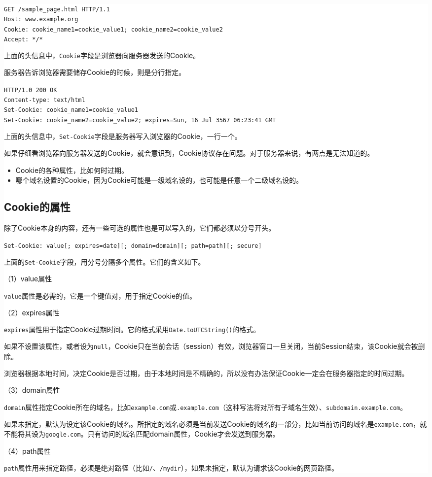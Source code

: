 ```
GET /sample_page.html HTTP/1.1
Host: www.example.org
Cookie: cookie_name1=cookie_value1; cookie_name2=cookie_value2
Accept: */*

```

上面的头信息中，`Cookie`字段是浏览器向服务器发送的Cookie。

服务器告诉浏览器需要储存Cookie的时候，则是分行指定。

```
HTTP/1.0 200 OK
Content-type: text/html
Set-Cookie: cookie_name1=cookie_value1
Set-Cookie: cookie_name2=cookie_value2; expires=Sun, 16 Jul 3567 06:23:41 GMT

```

上面的头信息中，`Set-Cookie`字段是服务器写入浏览器的Cookie，一行一个。

如果仔细看浏览器向服务器发送的Cookie，就会意识到，Cookie协议存在问题。对于服务器来说，有两点是无法知道的。

- Cookie的各种属性，比如何时过期。
- 哪个域名设置的Cookie，因为Cookie可能是一级域名设的，也可能是任意一个二级域名设的。

## Cookie的属性

除了Cookie本身的内容，还有一些可选的属性也是可以写入的，它们都必须以分号开头。

```
Set-Cookie: value[; expires=date][; domain=domain][; path=path][; secure]

```

上面的`Set-Cookie`字段，用分号分隔多个属性。它们的含义如下。

（1）value属性

`value`属性是必需的，它是一个键值对，用于指定Cookie的值。

（2）expires属性

`expires`属性用于指定Cookie过期时间。它的格式采用`Date.toUTCString()`的格式。

如果不设置该属性，或者设为`null`，Cookie只在当前会话（session）有效，浏览器窗口一旦关闭，当前Session结束，该Cookie就会被删除。

浏览器根据本地时间，决定Cookie是否过期，由于本地时间是不精确的，所以没有办法保证Cookie一定会在服务器指定的时间过期。

（3）domain属性

`domain`属性指定Cookie所在的域名，比如`example.com`或`.example.com`（这种写法将对所有子域名生效）、`subdomain.example.com`。

如果未指定，默认为设定该Cookie的域名。所指定的域名必须是当前发送Cookie的域名的一部分，比如当前访问的域名是`example.com`，就不能将其设为`google.com`。只有访问的域名匹配domain属性，Cookie才会发送到服务器。

（4）path属性

`path`属性用来指定路径，必须是绝对路径（比如`/`、`/mydir`），如果未指定，默认为请求该Cookie的网页路径。
